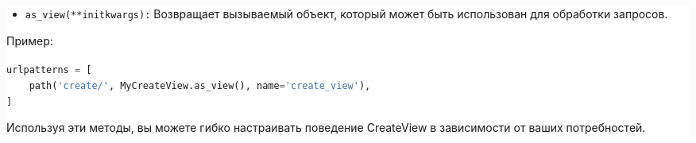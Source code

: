 - `as_view(**initkwargs):` Возвращает вызываемый объект, который может быть использован для обработки запросов.

Пример:

```python
urlpatterns = [
    path('create/', MyCreateView.as_view(), name='create_view'),
]
```

Используя эти методы, вы можете гибко настраивать поведение CreateView в зависимости от ваших потребностей.

